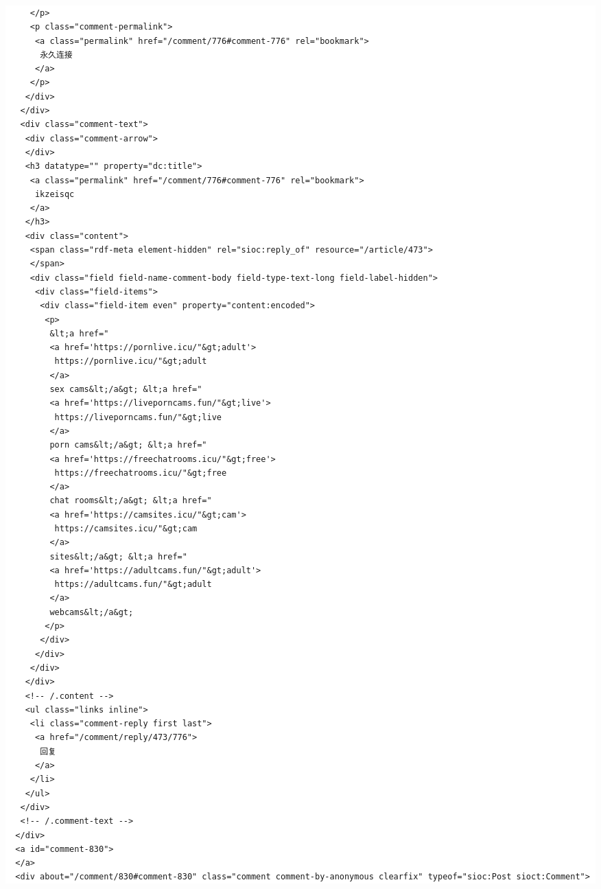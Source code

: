          </p>
         <p class="comment-permalink">
          <a class="permalink" href="/comment/776#comment-776" rel="bookmark">
           永久连接
          </a>
         </p>
        </div>
       </div>
       <div class="comment-text">
        <div class="comment-arrow">
        </div>
        <h3 datatype="" property="dc:title">
         <a class="permalink" href="/comment/776#comment-776" rel="bookmark">
          ikzeisqc
         </a>
        </h3>
        <div class="content">
         <span class="rdf-meta element-hidden" rel="sioc:reply_of" resource="/article/473">
         </span>
         <div class="field field-name-comment-body field-type-text-long field-label-hidden">
          <div class="field-items">
           <div class="field-item even" property="content:encoded">
            <p>
             &lt;a href="
             <a href='https://pornlive.icu/"&gt;adult'>
              https://pornlive.icu/"&gt;adult
             </a>
             sex cams&lt;/a&gt; &lt;a href="
             <a href='https://liveporncams.fun/"&gt;live'>
              https://liveporncams.fun/"&gt;live
             </a>
             porn cams&lt;/a&gt; &lt;a href="
             <a href='https://freechatrooms.icu/"&gt;free'>
              https://freechatrooms.icu/"&gt;free
             </a>
             chat rooms&lt;/a&gt; &lt;a href="
             <a href='https://camsites.icu/"&gt;cam'>
              https://camsites.icu/"&gt;cam
             </a>
             sites&lt;/a&gt; &lt;a href="
             <a href='https://adultcams.fun/"&gt;adult'>
              https://adultcams.fun/"&gt;adult
             </a>
             webcams&lt;/a&gt;
            </p>
           </div>
          </div>
         </div>
        </div>
        <!-- /.content -->
        <ul class="links inline">
         <li class="comment-reply first last">
          <a href="/comment/reply/473/776">
           回复
          </a>
         </li>
        </ul>
       </div>
       <!-- /.comment-text -->
      </div>
      <a id="comment-830">
      </a>
      <div about="/comment/830#comment-830" class="comment comment-by-anonymous clearfix" typeof="sioc:Post sioct:Comment">